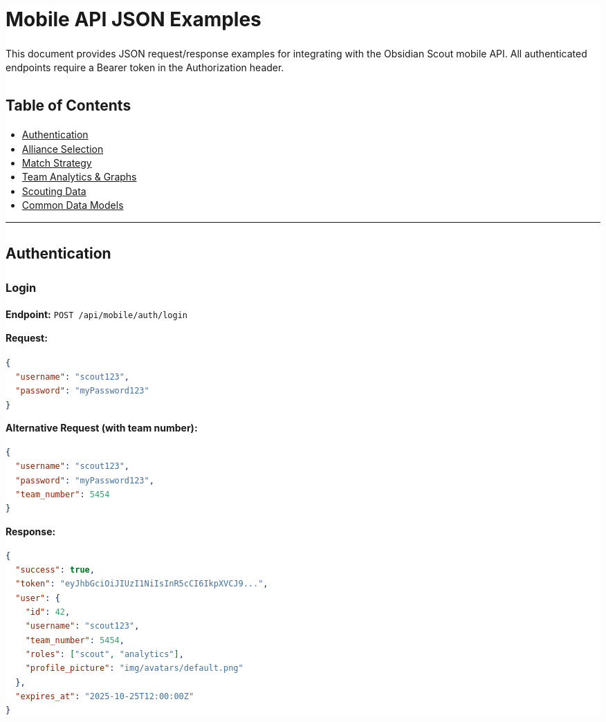 # Mobile API JSON Examples

This document provides JSON request/response examples for integrating with the Obsidian Scout mobile API. All authenticated endpoints require a Bearer token in the Authorization header.

## Table of Contents
- [Authentication](#authentication)
- [Alliance Selection](#alliance-selection)
- [Match Strategy](#match-strategy)
- [Team Analytics & Graphs](#team-analytics--graphs)
- [Scouting Data](#scouting-data)
- [Common Data Models](#common-data-models)

---

## Authentication

### Login
**Endpoint:** `POST /api/mobile/auth/login`

**Request:**
```json
{
  "username": "scout123",
  "password": "myPassword123"
}
```

**Alternative Request (with team number):**
```json
{
  "username": "scout123",
  "password": "myPassword123",
  "team_number": 5454
}
```

**Response:**
```json
{
  "success": true,
  "token": "eyJhbGciOiJIUzI1NiIsInR5cCI6IkpXVCJ9...",
  "user": {
    "id": 42,
    "username": "scout123",
    "team_number": 5454,
    "roles": ["scout", "analytics"],
    "profile_picture": "img/avatars/default.png"
  },
  "expires_at": "2025-10-25T12:00:00Z"
}
```
